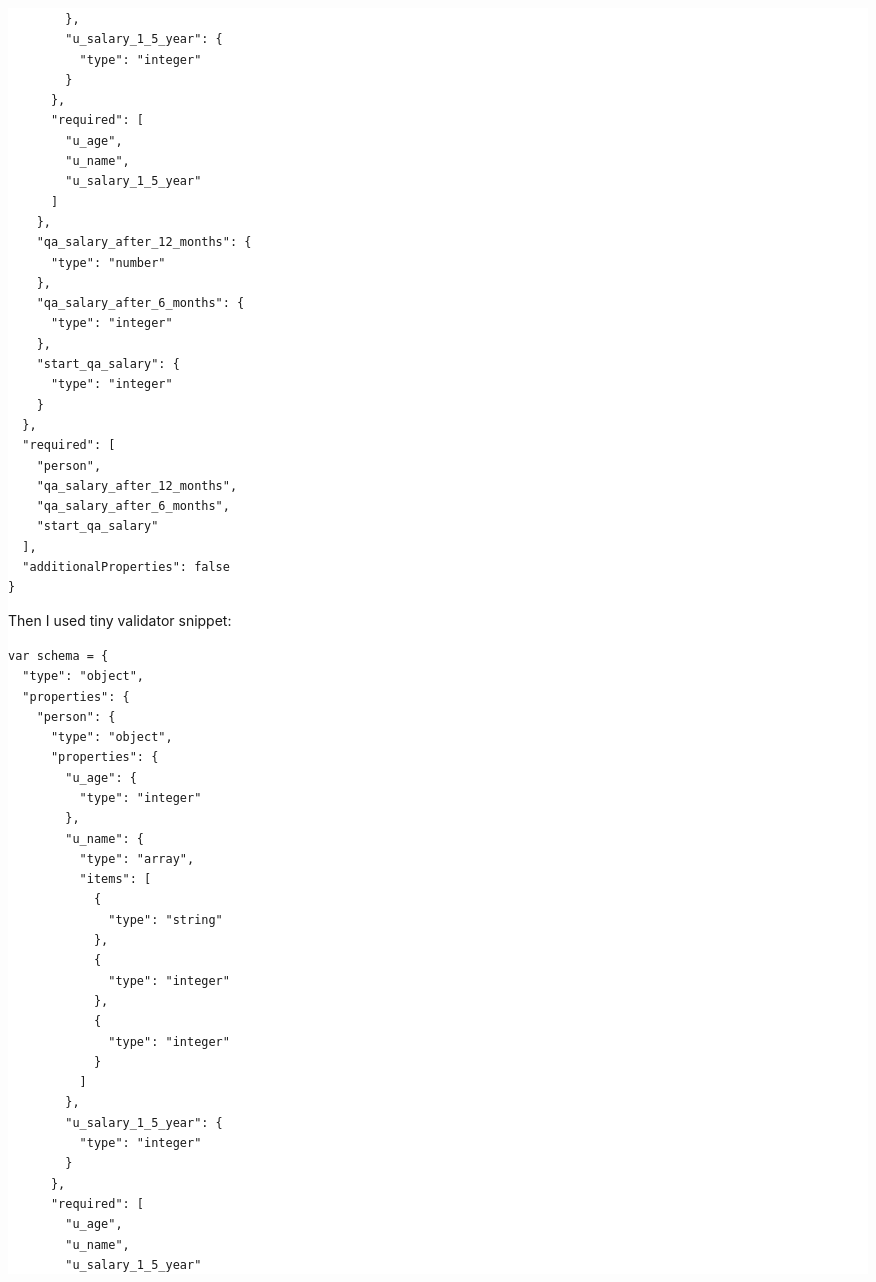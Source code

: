 ```
        },
        "u_salary_1_5_year": {
          "type": "integer"
        }
      },
      "required": [
        "u_age",
        "u_name",
        "u_salary_1_5_year"
      ]
    },
    "qa_salary_after_12_months": {
      "type": "number"
    },
    "qa_salary_after_6_months": {
      "type": "integer"
    },
    "start_qa_salary": {
      "type": "integer"
    }
  },
  "required": [
    "person",
    "qa_salary_after_12_months",
    "qa_salary_after_6_months",
    "start_qa_salary"
  ],
  "additionalProperties": false
}
```
Then I used tiny validator snippet:
```
var schema = {
  "type": "object",
  "properties": {
    "person": {
      "type": "object",
      "properties": {
        "u_age": {
          "type": "integer"
        },
        "u_name": {
          "type": "array",
          "items": [
            {
              "type": "string"
            },
            {
              "type": "integer"
            },
            {
              "type": "integer"
            }
          ]
        },
        "u_salary_1_5_year": {
          "type": "integer"
        }
      },
      "required": [
        "u_age",
        "u_name",
        "u_salary_1_5_year"
```